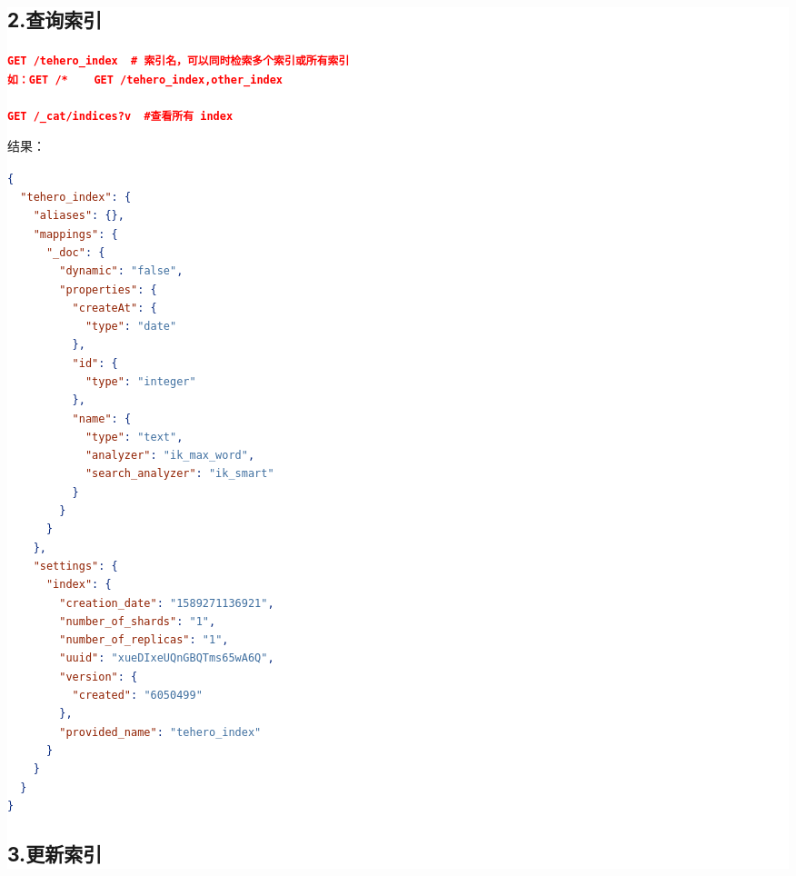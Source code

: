 

## 2.查询索引

```json
GET /tehero_index  # 索引名，可以同时检索多个索引或所有索引
如：GET /*    GET /tehero_index,other_index

GET /_cat/indices?v  #查看所有 index
```

结果：

```json
{
  "tehero_index": {
    "aliases": {},
    "mappings": {
      "_doc": {
        "dynamic": "false",
        "properties": {
          "createAt": {
            "type": "date"
          },
          "id": {
            "type": "integer"
          },
          "name": {
            "type": "text",
            "analyzer": "ik_max_word",
            "search_analyzer": "ik_smart"
          }
        }
      }
    },
    "settings": {
      "index": {
        "creation_date": "1589271136921",
        "number_of_shards": "1",
        "number_of_replicas": "1",
        "uuid": "xueDIxeUQnGBQTms65wA6Q",
        "version": {
          "created": "6050499"
        },
        "provided_name": "tehero_index"
      }
    }
  }
}
```

## 3.更新索引
